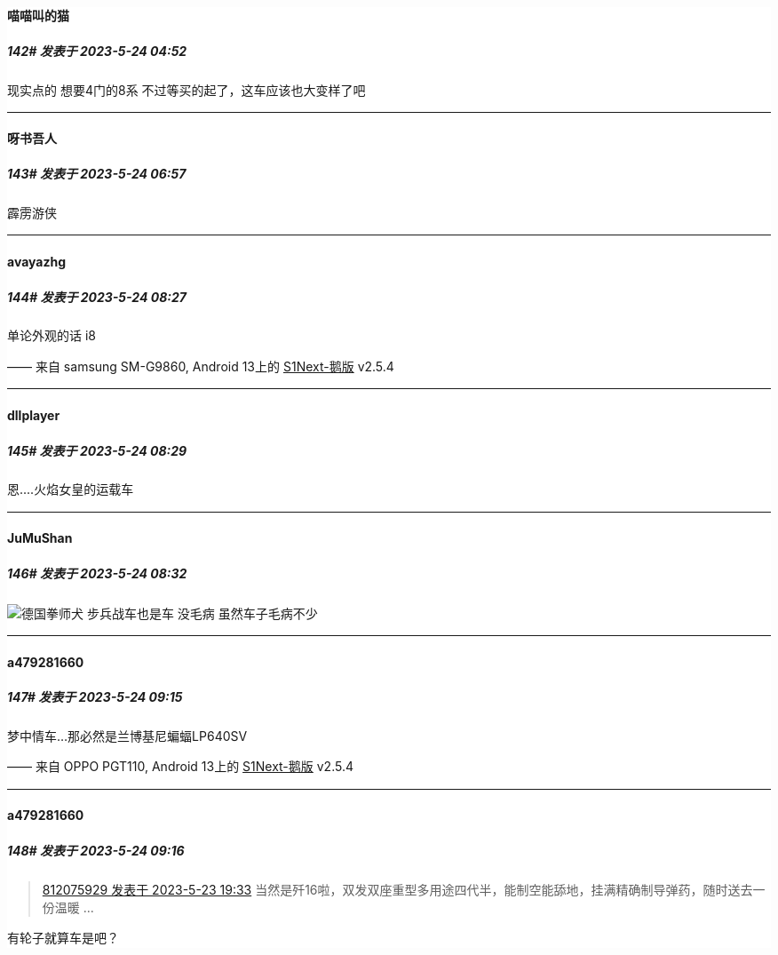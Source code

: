 ####  喵喵叫的猫  
##### 142#       发表于 2023-5-24 04:52

现实点的 想要4门的8系
不过等买的起了，这车应该也大变样了吧


*****

####  呀书吾人  
##### 143#       发表于 2023-5-24 06:57

霹雳游侠


*****

####  avayazhg  
##### 144#       发表于 2023-5-24 08:27

单论外观的话 i8

—— 来自 samsung SM-G9860, Android 13上的 [S1Next-鹅版](https://github.com/ykrank/S1-Next/releases) v2.5.4

*****

####  dllplayer  
##### 145#       发表于 2023-5-24 08:29

恩....火焰女皇的运载车

*****

####  JuMuShan  
##### 146#       发表于 2023-5-24 08:32

<img src="https://static.saraba1st.com/image/smiley/face2017/220.png" referrerpolicy="no-referrer">德国拳师犬 步兵战车也是车 没毛病 虽然车子毛病不少


*****

####  a479281660  
##### 147#       发表于 2023-5-24 09:15

梦中情车…那必然是兰博基尼蝙蝠LP640SV

—— 来自 OPPO PGT110, Android 13上的 [S1Next-鹅版](https://github.com/ykrank/S1-Next/releases) v2.5.4

*****

####  a479281660  
##### 148#       发表于 2023-5-24 09:16

<blockquote><a href="httphttps://bbs.saraba1st.com/2b/forum.php?mod=redirect&amp;goto=findpost&amp;pid=60962769&amp;ptid=2135543" target="_blank">812075929 发表于 2023-5-23 19:33</a>
当然是歼16啦，双发双座重型多用途四代半，能制空能舔地，挂满精确制导弹药，随时送去一份温暖 ...</blockquote>
有轮子就算车是吧？
